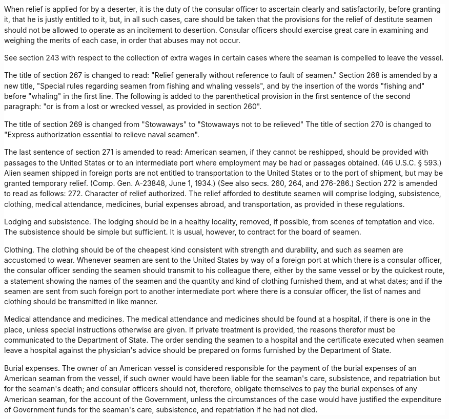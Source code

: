 When relief is applied for by a deserter, it is the duty of the consular officer to ascertain clearly and satisfactorily, before granting it, that he is justly entitled to it, but, in all such cases, care should be taken that the provisions for the relief of destitute seamen should not be allowed to operate as an incitement to desertion. Consular officers should exercise great care in examining and weighing the merits of each case, in order that abuses may not occur.

See section 243 with respect to the collection of extra wages in certain cases where the seaman is compelled to leave the vessel.

The title of section 267 is changed to read: "Relief generally without reference to fault of seamen."
Section 268 is amended by a new title, "Special rules regarding seamen from fishing and whaling vessels", and by the insertion of the words "fishing and" before "whaling" in the first line. The following is added to the parenthetical provision in the first sentence of the second paragraph: "or is from a lost or wrecked vessel, as provided in section 260".

The title of section 269 is changed from "Stowaways" to "Stowaways not to be relieved"
The title of section 270 is changed to "Express authorization essential to relieve naval seamen".

The last sentence of section 271 is amended to read:
American seamen, if they cannot be reshipped, should be provided with passages to the United States or to an intermediate port where employment may be had or passages obtained. (46 U.S.C. § 593.) Alien seamen shipped in foreign ports are not entitled to transportation to the United States or to the port of shipment, but may be granted temporary relief. (Comp. Gen. A-23848, June 1, 1934.) (See also secs. 260, 264, and 276-286.)
Section 272 is amended to read as follows:
272. Character of relief authorized. The relief afforded to destitute seamen will comprise lodging, subsistence, clothing, medical attendance, medicines, burial expenses abroad, and transportation, as provided in these regulations.

Lodging and subsistence. The lodging should be in a healthy locality, removed, if possible, from scenes of temptation and vice. The subsistence should be simple but sufficient. It is usual, however, to contract for the board of seamen.

Clothing. The clothing should be of the cheapest kind consistent with strength and durability, and such as seamen are accustomed to wear. Whenever seamen are sent to the United States by way of a foreign port at which there is a consular officer, the consular officer sending the seamen should transmit to his colleague there, either by the same vessel or by the quickest route, a statement showing the names of the seamen and the quantity and kind of clothing furnished them, and at what dates; and if the seamen are sent from such foreign port to another intermediate port where there is a consular officer, the list of names and clothing should be transmitted in like manner.

Medical attendance and medicines. The medical attendance and medicines should be found at a hospital, if there is one in the place, unless special instructions otherwise are given. If private treatment is provided, the reasons therefor must be communicated to the Department of State. The order sending the seamen to a hospital and the certificate executed when seamen leave a hospital against the physician's advice should be prepared on forms furnished by the Department of State.

Burial expenses. The owner of an American vessel is considered responsible for the payment of the burial expenses of an American seaman from the vessel, if such owner would have been liable for the seaman's care, subsistence, and repatriation but for the seaman's death; and consular officers should not, therefore, obligate themselves to pay the burial expenses of any American seaman, for the account of the Government, unless the circumstances of the case would have justified the expenditure of Government funds for the seaman's care, subsistence, and repatriation if he had not died.
